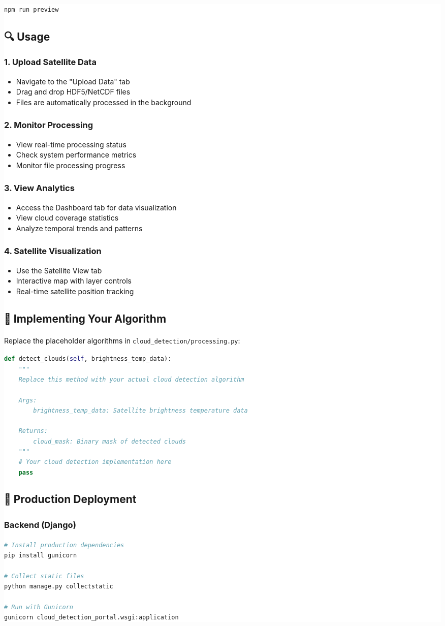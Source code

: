 ```bash
npm run preview
```

## 🔍 Usage

### 1. Upload Satellite Data
- Navigate to the "Upload Data" tab
- Drag and drop HDF5/NetCDF files
- Files are automatically processed in the background

### 2. Monitor Processing
- View real-time processing status
- Check system performance metrics
- Monitor file processing progress

### 3. View Analytics
- Access the Dashboard tab for data visualization
- View cloud coverage statistics
- Analyze temporal trends and patterns

### 4. Satellite Visualization
- Use the Satellite View tab
- Interactive map with layer controls
- Real-time satellite position tracking

## 🧬 Implementing Your Algorithm

Replace the placeholder algorithms in `cloud_detection/processing.py`:

```python
def detect_clouds(self, brightness_temp_data):
    """
    Replace this method with your actual cloud detection algorithm
    
    Args:
        brightness_temp_data: Satellite brightness temperature data
        
    Returns:
        cloud_mask: Binary mask of detected clouds
    """
    # Your cloud detection implementation here
    pass
```

## 🚀 Production Deployment

### Backend (Django)
```bash
# Install production dependencies
pip install gunicorn

# Collect static files
python manage.py collectstatic

# Run with Gunicorn
gunicorn cloud_detection_portal.wsgi:application
```
